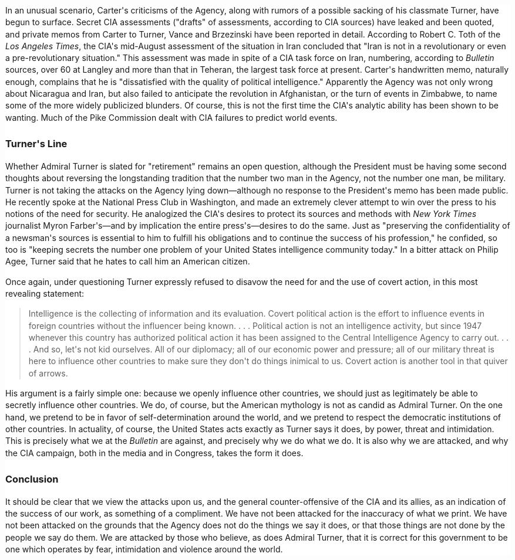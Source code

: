 In an unusual scenario, Carter's criticisms of the Agency, along with rumors of a possible sacking of his classmate Turner, have begun to surface. Secret CIA assessments ("drafts" of assessments, according to CIA sources) have leaked and been quoted, and private memos from Carter to Turner, Vance and Brzezinski have been reported in detail. According to Robert C. Toth of the *Los Angeles Times*, the CIA's mid-August assessment of the situation in Iran concluded that "Iran is not in a revolutionary or even a pre-revolutionary situation." This assessment was made in spite of a CIA task force on Iran, numbering, according to *Bulletin* sources, over 60 at Langley and more than that in Teheran, the largest task force at present. Carter's handwritten memo, naturally enough, complains that he is "dissatisfied with the quality of political intelligence." Apparently the Agency was not only wrong about Nicaragua and Iran, but also failed to anticipate the revolution in Afghanistan, or the turn of events in Zimbabwe, to name some of the more widely publicized blunders. Of course, this is not the first time the CIA's analytic ability has been shown to be wanting. Much of the Pike Commission dealt with CIA failures to predict world events.

### Turner's Line

Whether Admiral Turner is slated for "retirement" remains an open question, although the President must be having some second thoughts about reversing the longstanding tradition that the number two man in the Agency, not the number one man, be military. Turner is not taking the attacks on the Agency lying down—although no response to the President's memo has been made public. He recently spoke at the National Press Club in Washington, and made an extremely clever attempt to win over the press to his notions of the need for security. He analogized the CIA's desires to protect its sources and methods with *New York Times* journalist Myron Farber's—and by implication the entire press's—desires to do the same. Just as "preserving the confidentiality of a newsman's sources is essential to him to fulfill his obligations and to continue the success of his profession," he confided, so too is "keeping secrets the number one problem of your United States intelligence community today." In a bitter attack on Philip Agee, Turner said that he hates to call him an American citizen.

Once again, under questioning Turner expressly refused to disavow the need for and the use of covert action, in this most revealing statement:
> Intelligence is the collecting of information and its evaluation. Covert political action is the effort to influence events in foreign countries without the influencer being known. . . . Political action is not an intelligence activity, but since 1947 whenever this country has authorized political action it has been assigned to the Central Intelligence Agency to carry out. . . . And so, let's not kid ourselves. All of our diplomacy; all of our economic power and pressure; all of our military threat is here to influence other countries to make sure they don't do things inimical to us. Covert action is another tool in that quiver of arrows.

His argument is a fairly simple one: because we openly influence other countries, we should just as legitimately be able to secretly influence other countries. We do, of course, but the American mythology is not as candid as Admiral Turner. On the one hand, we pretend to be in favor of self-determination around the world, and we pretend to respect the democratic institutions of other countries. In actuality, of course, the United States acts exactly as Turner says it does, by power, threat and intimidation. This is precisely what we at the *Bulletin* are against, and precisely why we do what we do. It is also why we are attacked, and why the CIA campaign, both in the media and in Congress, takes the form it does.

### Conclusion

It should be clear that we view the attacks upon us, and the general counter-offensive of the CIA and its allies, as an indication of the success of our work, as something of a compliment. We have not been attacked for the inaccuracy of what we print. We have not been attacked on the grounds that the Agency does not do the things we say it does, or that those things are not done by the people we say do them. We are attacked by those who believe, as does Admiral Turner, that it is correct for this government to be one which operates by fear, intimidation and violence around the world.
